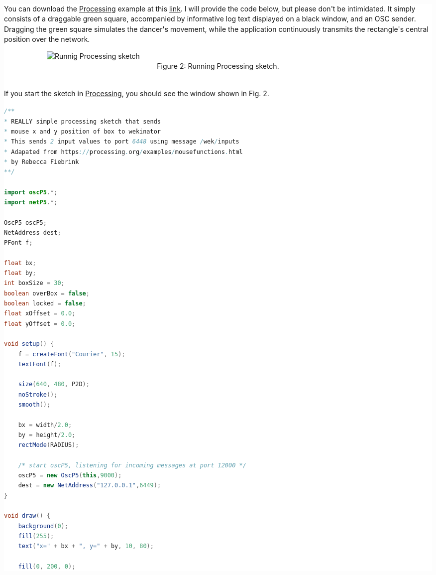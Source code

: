 You can download the [Processing](https://processing.org/) example at this [link](http://www.doc.gold.ac.uk/~mas01rf/WekinatorDownloads/wekinator_examples/all_source_zips/Simple_Mouse_DraggedObject_2Inputs.zip). 
I will provide the code below, but please don't be intimidated. 
It simply consists of a draggable green square, accompanied by informative log text displayed on a black window, and an OSC sender. 
Dragging the green square simulates the dancer's movement, while the application continuously transmits the rectangle's central position over the network.

<div><img style="display:block; margin-left:auto; margin-right:auto; width:80%;" src="{% link /assets/images/simple_mouse_drag.png %}" alt="Runnig Processing sketch">
<div style="display: table;margin: 0 auto;">Figure 2: Running Processing sketch.</div>
</div>
<br>

If you start the sketch in [Processing](https://processing.org/), you should see the window shown in Fig. 2.

```java
/**
* REALLY simple processing sketch that sends 
* mouse x and y position of box to wekinator
* This sends 2 input values to port 6448 using message /wek/inputs
* Adapated from https://processing.org/examples/mousefunctions.html 
* by Rebecca Fiebrink
**/

import oscP5.*;
import netP5.*;

OscP5 oscP5;
NetAddress dest;
PFont f;

float bx;
float by;
int boxSize = 30;
boolean overBox = false;
boolean locked = false;
float xOffset = 0.0; 
float yOffset = 0.0;

void setup() {
    f = createFont("Courier", 15);
    textFont(f);

    size(640, 480, P2D);
    noStroke();
    smooth();
    
    bx = width/2.0;
    by = height/2.0;
    rectMode(RADIUS);  
    
    /* start oscP5, listening for incoming messages at port 12000 */
    oscP5 = new OscP5(this,9000);
    dest = new NetAddress("127.0.0.1",6449);
}

void draw() {
    background(0);
    fill(255);
    text("x=" + bx + ", y=" + by, 10, 80);
    
    fill(0, 200, 0);
```